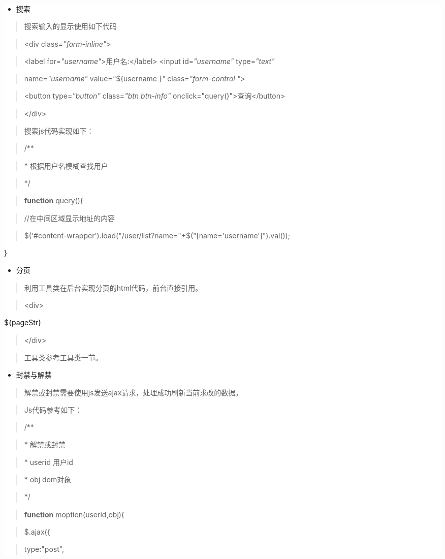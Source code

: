 -   搜索

>   搜索输入的显示使用如下代码

>   \<div class=*"form-inline"*\>

>   \<label for=*"username"*\>用户名:\</label\> \<input id=*"username"*
>   type=*"text"*

>   name=*"username"* value=*"*\${username }*"* class=*"form-control "*\>

>   \<button type=*"button"* class=*"btn btn-info"*
>   onclick="query()"\>查询\</button\>

>   \</div\>

>   搜索js代码实现如下：

>   /\*\*

>   \* 根据用户名模糊查找用户

>   \*/

>   **function** query(){

>   //在中间区域显示地址的内容

>   \$('\#content-wrapper').load("/user/list?name="+\$("[name='username']").val());

}

-   分页

>   利用工具类在后台实现分页的html代码，前台直接引用。

>   \<div\>

\${pageStr}

>   \</div\>

>   工具类参考工具类一节。

-   封禁与解禁

>   解禁或封禁需要使用js发送ajax请求，处理成功刷新当前求改的数据。

>   Js代码参考如下：

>   /\*\*

>   \* 解禁或封禁

>   \* userid 用户id

>   \* obj dom对象

>   \*/

>   **function** moption(userid,obj){

>   \$.ajax({

>   type:"post",
